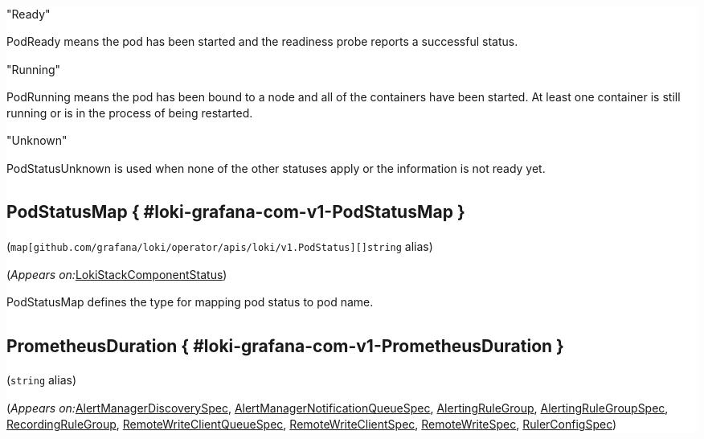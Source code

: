 </tr><tr><td><p>&#34;Ready&#34;</p></td>

<td><p>PodReady means the pod has been started and the readiness probe reports a successful status.</p>
</td>

</tr><tr><td><p>&#34;Running&#34;</p></td>

<td><p>PodRunning means the pod has been bound to a node and all of the containers have been started.
At least one container is still running or is in the process of being restarted.</p>
</td>

</tr><tr><td><p>&#34;Unknown&#34;</p></td>

<td><p>PodStatusUnknown is used when none of the other statuses apply or the information is not ready yet.</p>
</td>

</tr></tbody>
</table>


## PodStatusMap { #loki-grafana-com-v1-PodStatusMap }

(<code>map[github.com/grafana/loki/operator/apis/loki/v1.PodStatus][]string</code> alias)

<p>

(<em>Appears on:</em><a href="#loki-grafana-com-v1-LokiStackComponentStatus">LokiStackComponentStatus</a>)

</p>

<div>

<p>PodStatusMap defines the type for mapping pod status to pod name.</p>

</div>


## PrometheusDuration { #loki-grafana-com-v1-PrometheusDuration }

(<code>string</code> alias)

<p>

(<em>Appears on:</em><a href="#loki-grafana-com-v1-AlertManagerDiscoverySpec">AlertManagerDiscoverySpec</a>, <a href="#loki-grafana-com-v1-AlertManagerNotificationQueueSpec">AlertManagerNotificationQueueSpec</a>, <a href="#loki-grafana-com-v1-AlertingRuleGroup">AlertingRuleGroup</a>, <a href="#loki-grafana-com-v1-AlertingRuleGroupSpec">AlertingRuleGroupSpec</a>, <a href="#loki-grafana-com-v1-RecordingRuleGroup">RecordingRuleGroup</a>, <a href="#loki-grafana-com-v1-RemoteWriteClientQueueSpec">RemoteWriteClientQueueSpec</a>, <a href="#loki-grafana-com-v1-RemoteWriteClientSpec">RemoteWriteClientSpec</a>, <a href="#loki-grafana-com-v1-RemoteWriteSpec">RemoteWriteSpec</a>, <a href="#loki-grafana-com-v1-RulerConfigSpec">RulerConfigSpec</a>)

</p>

